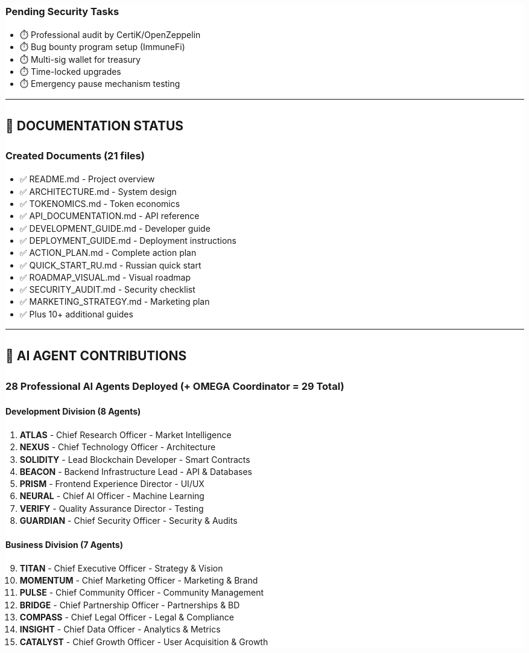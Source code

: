 ### Pending Security Tasks
- ⏱️ Professional audit by CertiK/OpenZeppelin
- ⏱️ Bug bounty program setup (ImmuneFi)
- ⏱️ Multi-sig wallet for treasury
- ⏱️ Time-locked upgrades
- ⏱️ Emergency pause mechanism testing

---

## 📝 DOCUMENTATION STATUS

### Created Documents (21 files)
- ✅ README.md - Project overview
- ✅ ARCHITECTURE.md - System design
- ✅ TOKENOMICS.md - Token economics
- ✅ API_DOCUMENTATION.md - API reference
- ✅ DEVELOPMENT_GUIDE.md - Developer guide
- ✅ DEPLOYMENT_GUIDE.md - Deployment instructions
- ✅ ACTION_PLAN.md - Complete action plan
- ✅ QUICK_START_RU.md - Russian quick start
- ✅ ROADMAP_VISUAL.md - Visual roadmap
- ✅ SECURITY_AUDIT.md - Security checklist
- ✅ MARKETING_STRATEGY.md - Marketing plan
- ✅ Plus 10+ additional guides

---

## 🤖 AI AGENT CONTRIBUTIONS

### 28 Professional AI Agents Deployed (+ OMEGA Coordinator = 29 Total)

#### Development Division (8 Agents)
1. **ATLAS** - Chief Research Officer - Market Intelligence
2. **NEXUS** - Chief Technology Officer - Architecture
3. **SOLIDITY** - Lead Blockchain Developer - Smart Contracts
4. **BEACON** - Backend Infrastructure Lead - API & Databases
5. **PRISM** - Frontend Experience Director - UI/UX
6. **NEURAL** - Chief AI Officer - Machine Learning
7. **VERIFY** - Quality Assurance Director - Testing
8. **GUARDIAN** - Chief Security Officer - Security & Audits

#### Business Division (7 Agents)
9. **TITAN** - Chief Executive Officer - Strategy & Vision
10. **MOMENTUM** - Chief Marketing Officer - Marketing & Brand
11. **PULSE** - Chief Community Officer - Community Management
12. **BRIDGE** - Chief Partnership Officer - Partnerships & BD
13. **COMPASS** - Chief Legal Officer - Legal & Compliance
14. **INSIGHT** - Chief Data Officer - Analytics & Metrics
15. **CATALYST** - Chief Growth Officer - User Acquisition & Growth
